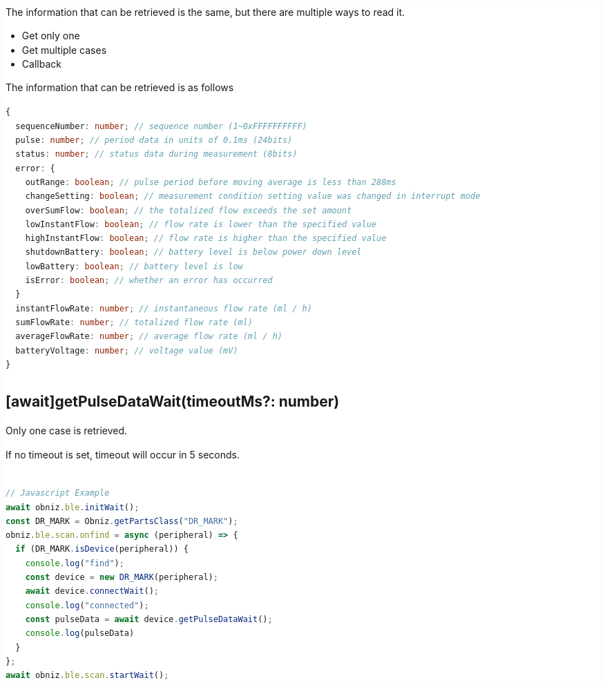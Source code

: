 The information that can be retrieved is the same, but there are multiple ways to read it.

- Get only one
- Get multiple cases
- Callback

The information that can be retrieved is as follows

```typescript
{
  sequenceNumber: number; // sequence number (1~0xFFFFFFFFFF)
  pulse: number; // period data in units of 0.1ms (24bits)
  status: number; // status data during measurement (8bits)
  error: {
    outRange: boolean; // pulse period before moving average is less than 288ms
    changeSetting: boolean; // measurement condition setting value was changed in interrupt mode
    overSumFlow: boolean; // the totalized flow exceeds the set amount
    lowInstantFlow: boolean; // flow rate is lower than the specified value
    highInstantFlow: boolean; // flow rate is higher than the specified value
    shutdownBattery: boolean; // battery level is below power down level
    lowBattery: boolean; // battery level is low
    isError: boolean; // whether an error has occurred
  }
  instantFlowRate: number; // instantaneous flow rate (ml / h)
  sumFlowRate: number; // totalized flow rate (ml)
  averageFlowRate: number; // average flow rate (ml / h)
  batteryVoltage: number; // voltage value (mV)
}
```

## [await]getPulseDataWait(timeoutMs?: number)

Only one case is retrieved.

If no timeout is set, timeout will occur in 5 seconds.

```javascript

// Javascript Example
await obniz.ble.initWait();
const DR_MARK = Obniz.getPartsClass("DR_MARK");
obniz.ble.scan.onfind = async (peripheral) => {
  if (DR_MARK.isDevice(peripheral)) {
    console.log("find");
    const device = new DR_MARK(peripheral);
    await device.connectWait();
    console.log("connected");
    const pulseData = await device.getPulseDataWait();
    console.log(pulseData)
  }
};
await obniz.ble.scan.startWait();

```
